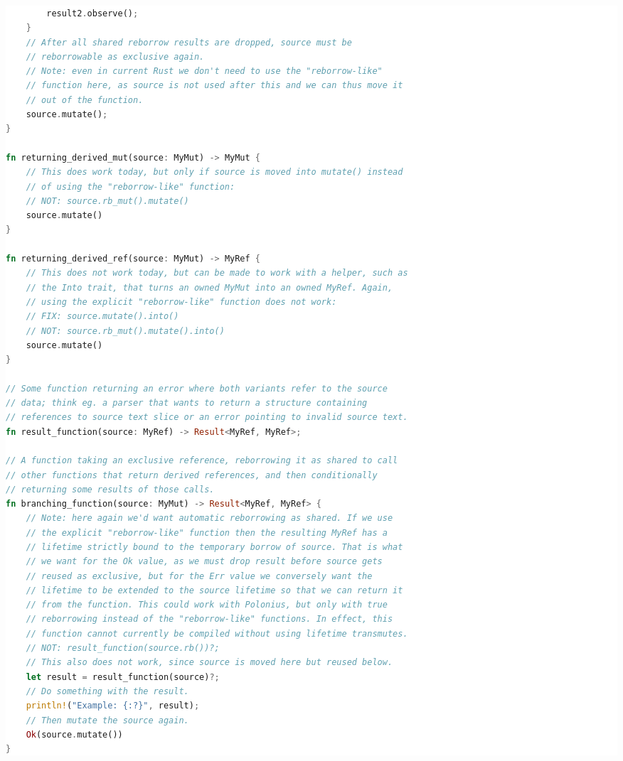 ```rust
        result2.observe();
    }
    // After all shared reborrow results are dropped, source must be
    // reborrowable as exclusive again.
    // Note: even in current Rust we don't need to use the "reborrow-like"
    // function here, as source is not used after this and we can thus move it
    // out of the function.
    source.mutate();
}

fn returning_derived_mut(source: MyMut) -> MyMut {
    // This does work today, but only if source is moved into mutate() instead
    // of using the "reborrow-like" function:
    // NOT: source.rb_mut().mutate()
    source.mutate()
}

fn returning_derived_ref(source: MyMut) -> MyRef {
    // This does not work today, but can be made to work with a helper, such as
    // the Into trait, that turns an owned MyMut into an owned MyRef. Again,
    // using the explicit "reborrow-like" function does not work:
    // FIX: source.mutate().into()
    // NOT: source.rb_mut().mutate().into()
    source.mutate()
}

// Some function returning an error where both variants refer to the source
// data; think eg. a parser that wants to return a structure containing
// references to source text slice or an error pointing to invalid source text.
fn result_function(source: MyRef) -> Result<MyRef, MyRef>;

// A function taking an exclusive reference, reborrowing it as shared to call
// other functions that return derived references, and then conditionally
// returning some results of those calls.
fn branching_function(source: MyMut) -> Result<MyRef, MyRef> {
    // Note: here again we'd want automatic reborrowing as shared. If we use
    // the explicit "reborrow-like" function then the resulting MyRef has a
    // lifetime strictly bound to the temporary borrow of source. That is what
    // we want for the Ok value, as we must drop result before source gets
    // reused as exclusive, but for the Err value we conversely want the
    // lifetime to be extended to the source lifetime so that we can return it
    // from the function. This could work with Polonius, but only with true
    // reborrowing instead of the "reborrow-like" functions. In effect, this
    // function cannot currently be compiled without using lifetime transmutes.
    // NOT: result_function(source.rb())?;
    // This also does not work, since source is moved here but reused below.
    let result = result_function(source)?;
    // Do something with the result.
    println!("Example: {:?}", result);
    // Then mutate the source again.
    Ok(source.mutate())
}
```

